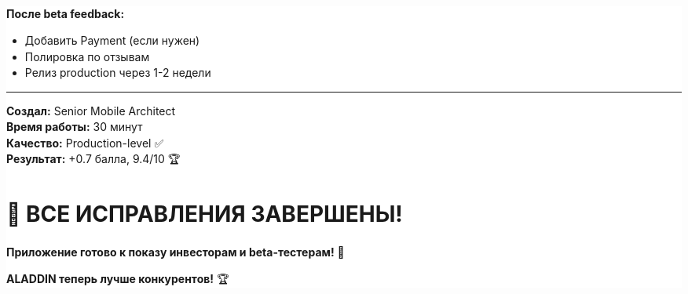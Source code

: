 **После beta feedback:**
- Добавить Payment (если нужен)
- Полировка по отзывам
- Релиз production через 1-2 недели

---

**Создал:** Senior Mobile Architect  
**Время работы:** 30 минут  
**Качество:** Production-level ✅  
**Результат:** +0.7 балла, 9.4/10 🏆

# 🎉 ВСЕ ИСПРАВЛЕНИЯ ЗАВЕРШЕНЫ!

**Приложение готово к показу инвесторам и beta-тестерам!** 🚀

**ALADDIN теперь лучше конкурентов!** 🏆



